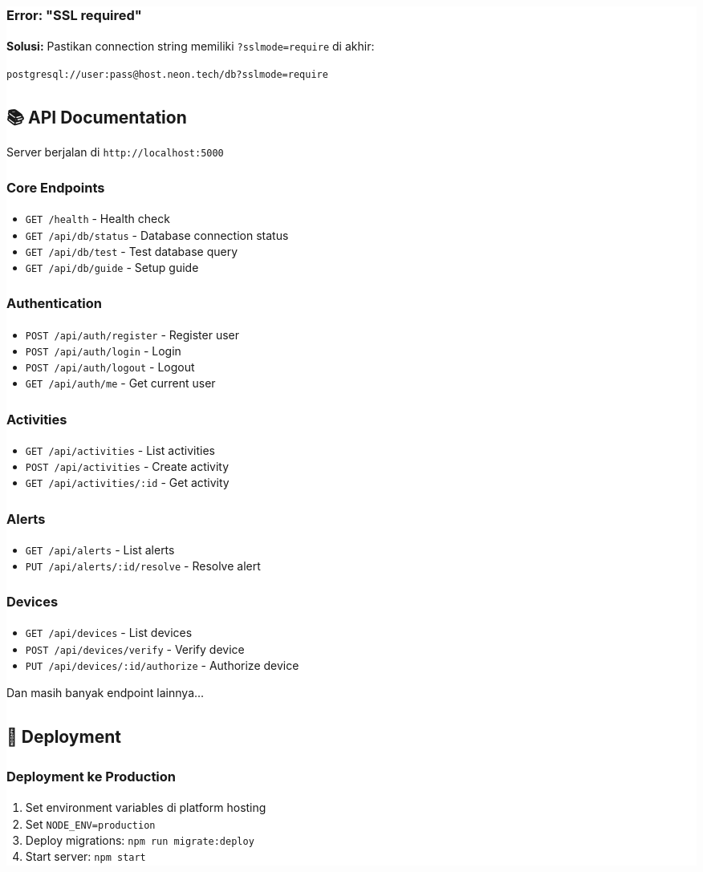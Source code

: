 ### Error: "SSL required"

**Solusi:**
Pastikan connection string memiliki `?sslmode=require` di akhir:
```
postgresql://user:pass@host.neon.tech/db?sslmode=require
```

## 📚 API Documentation

Server berjalan di `http://localhost:5000`

### Core Endpoints

- `GET /health` - Health check
- `GET /api/db/status` - Database connection status
- `GET /api/db/test` - Test database query
- `GET /api/db/guide` - Setup guide

### Authentication

- `POST /api/auth/register` - Register user
- `POST /api/auth/login` - Login
- `POST /api/auth/logout` - Logout
- `GET /api/auth/me` - Get current user

### Activities

- `GET /api/activities` - List activities
- `POST /api/activities` - Create activity
- `GET /api/activities/:id` - Get activity

### Alerts

- `GET /api/alerts` - List alerts
- `PUT /api/alerts/:id/resolve` - Resolve alert

### Devices

- `GET /api/devices` - List devices
- `POST /api/devices/verify` - Verify device
- `PUT /api/devices/:id/authorize` - Authorize device

Dan masih banyak endpoint lainnya...

## 🚀 Deployment

### Deployment ke Production

1. Set environment variables di platform hosting
2. Set `NODE_ENV=production`
3. Deploy migrations: `npm run migrate:deploy`
4. Start server: `npm start`
